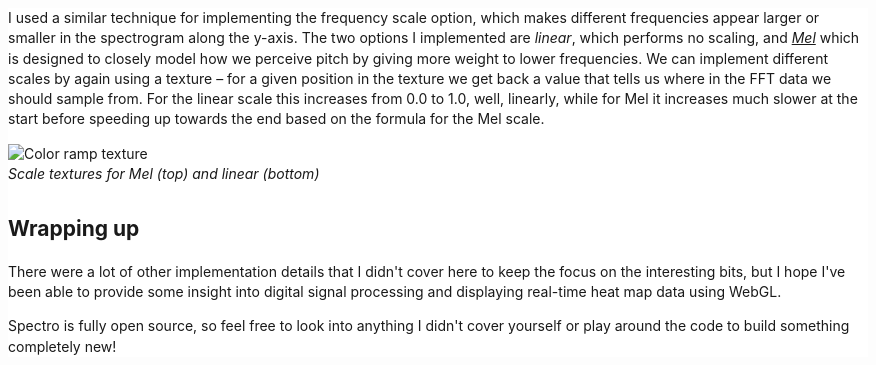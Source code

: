 I used a similar technique for implementing the frequency scale option, which makes different
frequencies appear larger or smaller in the spectrogram along the y-axis. The two options I
implemented are _linear_, which performs no scaling, and
_[Mel](https://en.wikipedia.org/wiki/Mel_scale)_ which is designed to closely model how we perceive
pitch by giving more weight to lower frequencies. We can implement different scales by again using a
texture – for a given position in the texture we get back a value that tells us where in the FFT
data we should sample from. For the linear scale this increases from 0.0 to 1.0, well, linearly,
while for Mel it increases much slower at the start before speeding up towards the end based on the
formula for the Mel scale.

![Color ramp texture](/docs/scale-gradient.png?raw=true)\
_Scale textures for Mel (top) and linear (bottom)_

## Wrapping up

There were a lot of other implementation details that I didn't cover here to keep the focus on the
interesting bits, but I hope I've been able to provide some insight into digital signal processing
and displaying real-time heat map data using WebGL.

Spectro is fully open source, so feel free to look into anything I didn't cover yourself or play
around the code to build something completely new!
